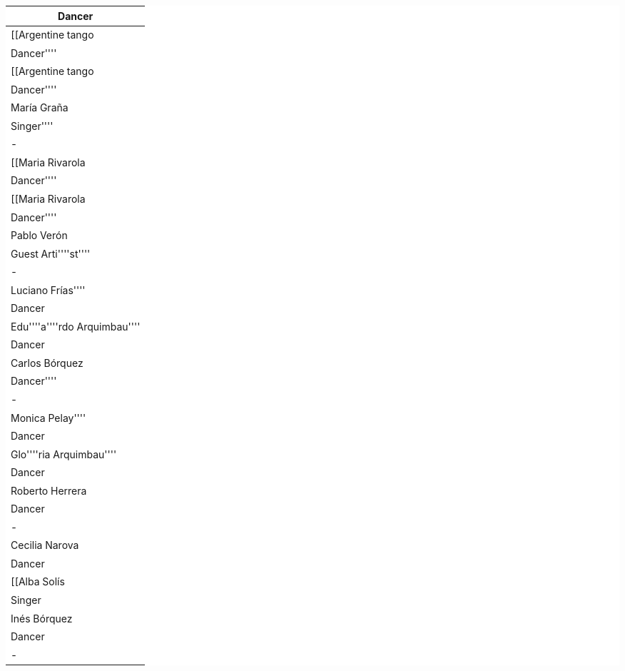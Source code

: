 |Dancer
|-
|[[Argentine tango|Car]]''<span class="role_status"></span>''[[Argentine tango|los Rivarola]]''<span class="role_status"></span><span class="role_status"></span><span class="role_status"></span><span class="role_status"></span><span class="role_status"></span><span class="role_status"></span><span class="role_status"></span>''
|Dancer''<span class="role_status"></span><span class="role_status"></span>''
|[[Argentine tango|Car]]''<span class="role_status"></span>''[[Argentine tango|los Rivarola]]''<span class="role_status"></span>''
|Dancer''<span class="role_status"></span><span class="role_status"></span>''
|María Graña
|Singer''<span class="role_status"></span><span class="role_status"></span><span class="role_status"></span><span class="role_status"></span><span class="role_status"></span><span class="role_status"></span><span class="role_status"></span><span class="role_status"></span>''
|-
|[[Maria Rivarola|Mar]]''<span class="role_status"></span>''[[Maria Rivarola|ía Rivarola]]''<span class="role_status"></span>''
|Dancer''<span class="role_status"></span><span class="role_status"></span>''
|[[Maria Rivarola|Mar]]''<span class="role_status"></span>''[[Maria Rivarola|ía Rivarola]]''<span class="role_status"></span>''
|Dancer''<span class="role_status"></span><span class="role_status"></span>''
|Pablo Verón
|Guest Arti''<span class="role_status"></span>''st''<span class="role_status"></span>''
|-
|Luciano Frías''<span class="role_status"></span><span class="role_status"></span>''
|Dancer
|Edu''<span class="role_status"></span>''a''<span class="role_status"></span>''rdo Arquimbau''<span class="role_status"></span><span class="role_status"></span><span class="role_status"></span>''
|Dancer
|Carlos Bórquez
|Dancer''<span class="role_status"></span><span class="role_status"></span>''
|-
|Monica Pelay''<span class="role_status"></span><span class="role_status"></span><span class="role_status"></span><span class="role_status"></span><span class="role_status"></span><span class="role_status"></span><span class="role_status"></span><span class="role_status"></span><span class="role_status"></span><span class="role_status"></span>''
|Dancer
|Glo''<span class="role_status"></span>''ria Arquimbau''<span class="role_status"></span><span class="role_status"></span><span class="role_status"></span><span class="role_status"></span><span class="role_status"></span><span class="role_status"></span><span class="role_status"></span><span class="role_status"></span><span class="role_status"></span><span class="role_status"></span>''
|Dancer
|Roberto Herrera
|Dancer
|-
|Cecilia Narova
|Dancer
|[[Alba Solís|Alb]]''<span class="role_status"></span>''[[Alba Solís|a Solís]]''<span class="role_status"></span><span class="role_status"></span><span class="role_status"></span>''
|Singer
|Inés Bórquez
|Dancer
|-